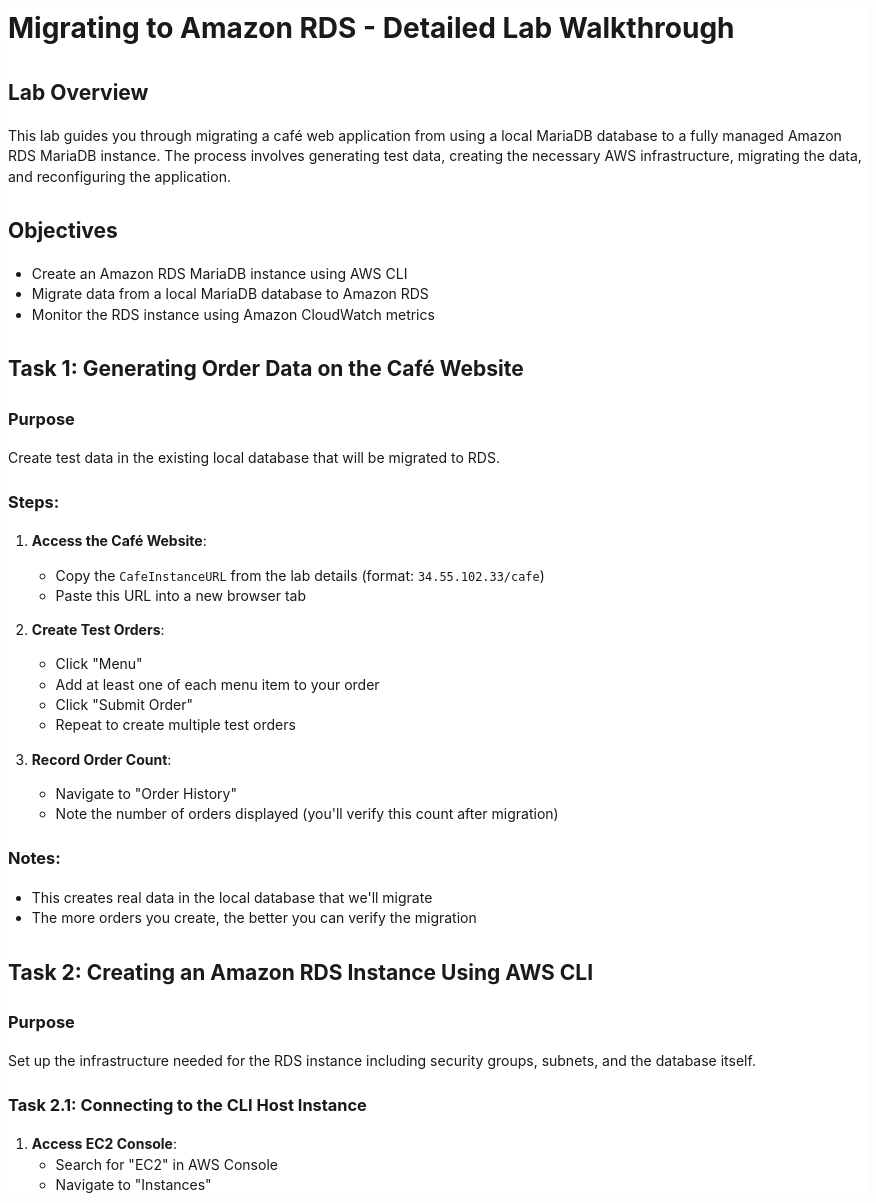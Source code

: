 # Migrating to Amazon RDS - Detailed Lab Walkthrough

## Lab Overview
This lab guides you through migrating a café web application from using a local MariaDB database to a fully managed Amazon RDS MariaDB instance. The process involves generating test data, creating the necessary AWS infrastructure, migrating the data, and reconfiguring the application.

## Objectives
- Create an Amazon RDS MariaDB instance using AWS CLI
- Migrate data from a local MariaDB database to Amazon RDS
- Monitor the RDS instance using Amazon CloudWatch metrics

## Task 1: Generating Order Data on the Café Website

### Purpose
Create test data in the existing local database that will be migrated to RDS.

### Steps:
1. **Access the Café Website**:
   - Copy the `CafeInstanceURL` from the lab details (format: `34.55.102.33/cafe`)
   - Paste this URL into a new browser tab

2. **Create Test Orders**:
   - Click "Menu"
   - Add at least one of each menu item to your order
   - Click "Submit Order"
   - Repeat to create multiple test orders

3. **Record Order Count**:
   - Navigate to "Order History"
   - Note the number of orders displayed (you'll verify this count after migration)

### Notes:
- This creates real data in the local database that we'll migrate
- The more orders you create, the better you can verify the migration

## Task 2: Creating an Amazon RDS Instance Using AWS CLI

### Purpose
Set up the infrastructure needed for the RDS instance including security groups, subnets, and the database itself.

### Task 2.1: Connecting to the CLI Host Instance

1. **Access EC2 Console**:
   - Search for "EC2" in AWS Console
   - Navigate to "Instances"

